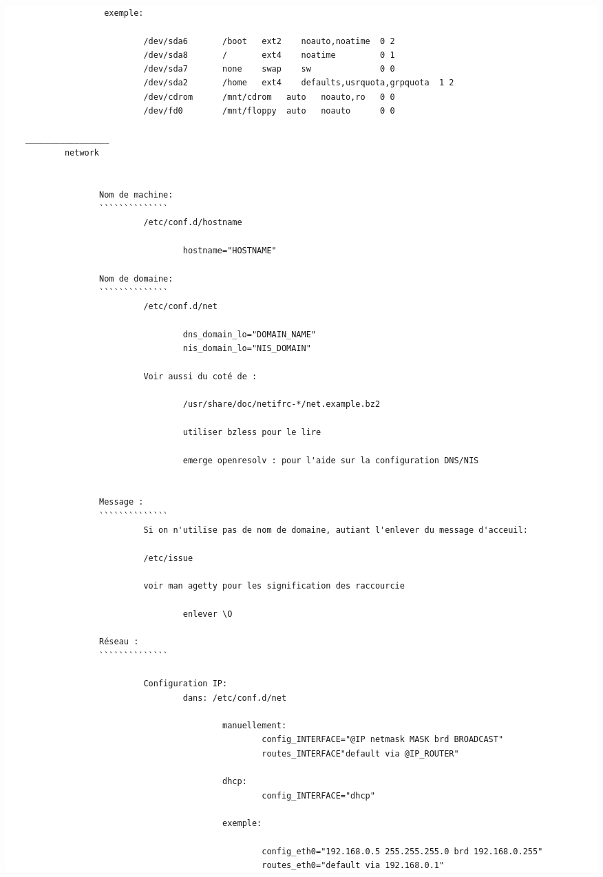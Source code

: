                         exemple:

                                /dev/sda6       /boot   ext2    noauto,noatime  0 2
                                /dev/sda8       /       ext4    noatime         0 1
                                /dev/sda7       none    swap    sw              0 0
                                /dev/sda2       /home   ext4    defaults,usrquota,grpquota  1 2
                                /dev/cdrom      /mnt/cdrom   auto   noauto,ro   0 0
                                /dev/fd0        /mnt/floppy  auto   noauto      0 0

		_________________
                network


                       Nom de machine:
                       ``````````````
                                /etc/conf.d/hostname

                                        hostname="HOSTNAME"

                       Nom de domaine:
                       ``````````````
                                /etc/conf.d/net

                                        dns_domain_lo="DOMAIN_NAME"
                                        nis_domain_lo="NIS_DOMAIN"

                                Voir aussi du coté de :

                                        /usr/share/doc/netifrc-*/net.example.bz2

                                        utiliser bzless pour le lire

                                        emerge openresolv : pour l'aide sur la configuration DNS/NIS


                       Message :
                       ``````````````
                                Si on n'utilise pas de nom de domaine, autiant l'enlever du message d'acceuil:

                                /etc/issue

                                voir man agetty pour les signification des raccourcie

                                        enlever \O

                       Réseau :
                       ``````````````

                                Configuration IP:
                                        dans: /etc/conf.d/net

                                                manuellement:
                                                        config_INTERFACE="@IP netmask MASK brd BROADCAST"
                                                        routes_INTERFACE"default via @IP_ROUTER"

                                                dhcp:
                                                        config_INTERFACE="dhcp"

                                                exemple:

                                                        config_eth0="192.168.0.5 255.255.255.0 brd 192.168.0.255"
                                                        routes_eth0="default via 192.168.0.1"
